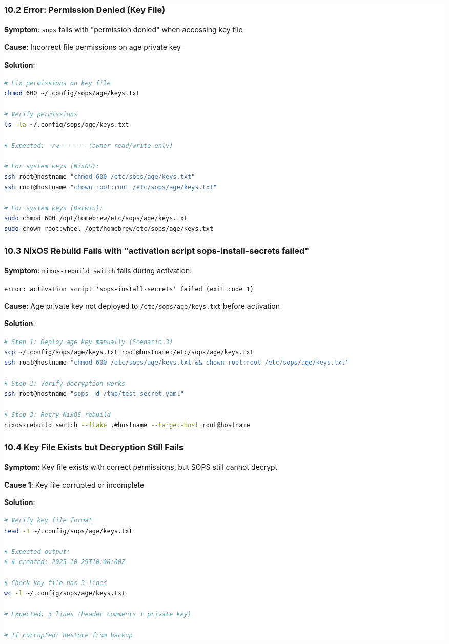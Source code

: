 ### 10.2 Error: Permission Denied (Key File)

**Symptom**: `sops` fails with "permission denied" when accessing key file

**Cause**: Incorrect file permissions on age private key

**Solution**:
```bash
# Fix permissions on key file
chmod 600 ~/.config/sops/age/keys.txt

# Verify permissions
ls -la ~/.config/sops/age/keys.txt

# Expected: -rw------- (owner read/write only)

# For system keys (NixOS):
ssh root@hostname "chmod 600 /etc/sops/age/keys.txt"
ssh root@hostname "chown root:root /etc/sops/age/keys.txt"

# For system keys (Darwin):
sudo chmod 600 /opt/homebrew/etc/sops/age/keys.txt
sudo chown root:wheel /opt/homebrew/etc/sops/age/keys.txt
```

### 10.3 NixOS Rebuild Fails with "activation script sops-install-secrets failed"

**Symptom**: `nixos-rebuild switch` fails during activation:
```
error: activation script 'sops-install-secrets' failed (exit code 1)
```

**Cause**: Age private key not deployed to `/etc/sops/age/keys.txt` before activation

**Solution**:
```bash
# Step 1: Deploy age key manually (Scenario 3)
scp ~/.config/sops/age/keys.txt root@hostname:/etc/sops/age/keys.txt
ssh root@hostname "chmod 600 /etc/sops/age/keys.txt && chown root:root /etc/sops/age/keys.txt"

# Step 2: Verify decryption works
ssh root@hostname "sops -d /tmp/test-secret.yaml"

# Step 3: Retry NixOS rebuild
nixos-rebuild switch --flake .#hostname --target-host root@hostname
```

### 10.4 Key File Exists but Decryption Still Fails

**Symptom**: Key file exists with correct permissions, but SOPS still cannot decrypt

**Cause 1**: Key file corrupted or incomplete

**Solution**:
```bash
# Verify key file format
head -1 ~/.config/sops/age/keys.txt

# Expected output:
# # created: 2025-10-29T10:00:00Z

# Check key file has 3 lines
wc -l ~/.config/sops/age/keys.txt

# Expected: 3 lines (header comments + private key)

# If corrupted: Restore from backup
```